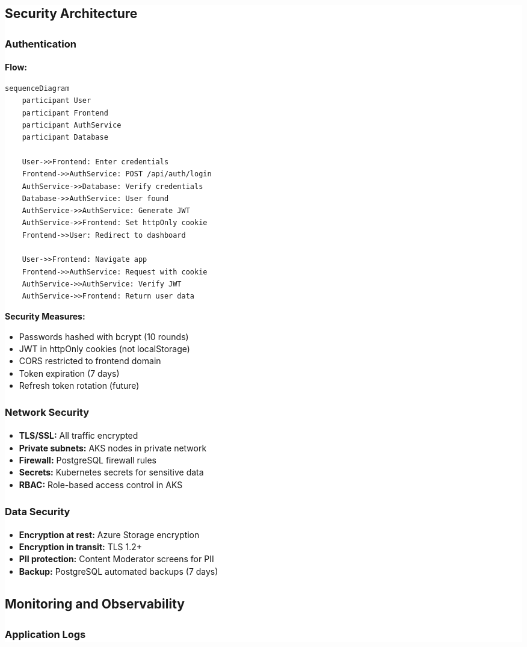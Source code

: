 ## Security Architecture

### Authentication

**Flow:**
```mermaid
sequenceDiagram
    participant User
    participant Frontend
    participant AuthService
    participant Database
    
    User->>Frontend: Enter credentials
    Frontend->>AuthService: POST /api/auth/login
    AuthService->>Database: Verify credentials
    Database->>AuthService: User found
    AuthService->>AuthService: Generate JWT
    AuthService->>Frontend: Set httpOnly cookie
    Frontend->>User: Redirect to dashboard
    
    User->>Frontend: Navigate app
    Frontend->>AuthService: Request with cookie
    AuthService->>AuthService: Verify JWT
    AuthService->>Frontend: Return user data
```

**Security Measures:**
- Passwords hashed with bcrypt (10 rounds)
- JWT in httpOnly cookies (not localStorage)
- CORS restricted to frontend domain
- Token expiration (7 days)
- Refresh token rotation (future)

### Network Security

- **TLS/SSL:** All traffic encrypted
- **Private subnets:** AKS nodes in private network
- **Firewall:** PostgreSQL firewall rules
- **Secrets:** Kubernetes secrets for sensitive data
- **RBAC:** Role-based access control in AKS

### Data Security

- **Encryption at rest:** Azure Storage encryption
- **Encryption in transit:** TLS 1.2+
- **PII protection:** Content Moderator screens for PII
- **Backup:** PostgreSQL automated backups (7 days)

## Monitoring and Observability

### Application Logs
